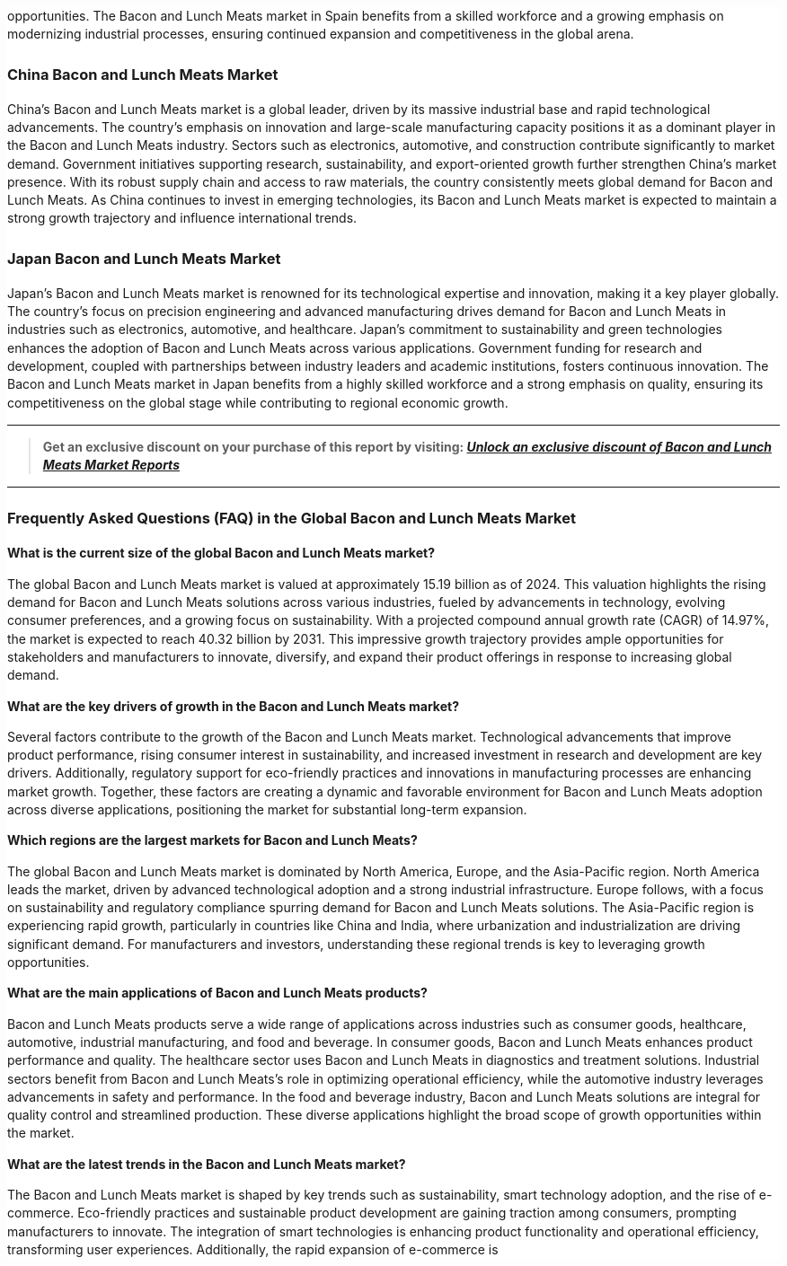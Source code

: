 opportunities. The Bacon and Lunch Meats market in Spain benefits from a skilled workforce and a growing emphasis on modernizing industrial processes, ensuring continued expansion and competitiveness in the global arena.</p><h3>China Bacon and Lunch Meats Market</h3><p>China&rsquo;s Bacon and Lunch Meats market is a global leader, driven by its massive industrial base and rapid technological advancements. The country&rsquo;s emphasis on innovation and large-scale manufacturing capacity positions it as a dominant player in the Bacon and Lunch Meats industry. Sectors such as electronics, automotive, and construction contribute significantly to market demand. Government initiatives supporting research, sustainability, and export-oriented growth further strengthen China&rsquo;s market presence. With its robust supply chain and access to raw materials, the country consistently meets global demand for Bacon and Lunch Meats. As China continues to invest in emerging technologies, its Bacon and Lunch Meats market is expected to maintain a strong growth trajectory and influence international trends.</p><h3>Japan Bacon and Lunch Meats Market</h3><p>Japan&rsquo;s Bacon and Lunch Meats market is renowned for its technological expertise and innovation, making it a key player globally. The country&rsquo;s focus on precision engineering and advanced manufacturing drives demand for Bacon and Lunch Meats in industries such as electronics, automotive, and healthcare. Japan&rsquo;s commitment to sustainability and green technologies enhances the adoption of Bacon and Lunch Meats across various applications. Government funding for research and development, coupled with partnerships between industry leaders and academic institutions, fosters continuous innovation. The Bacon and Lunch Meats market in Japan benefits from a highly skilled workforce and a strong emphasis on quality, ensuring its competitiveness on the global stage while contributing to regional economic growth.</p><hr /><blockquote><p><strong>Get an exclusive discount on your purchase of this report by visiting: <em><a href="://marketresearchpulse.com/ask-for-discount/74286?utm_source=Github&amp;utm_medium=052">Unlock an exclusive discount of Bacon and Lunch Meats Market Reports</a></em>&nbsp;</strong></p></blockquote><hr /><h3>Frequently Asked Questions (FAQ) in the Global Bacon and Lunch Meats Market</h3><p><strong>What is the current size of the global Bacon and Lunch Meats market?</strong></p><p>The global Bacon and Lunch Meats market is valued at approximately 15.19 billion as of 2024. This valuation highlights the rising demand for Bacon and Lunch Meats solutions across various industries, fueled by advancements in technology, evolving consumer preferences, and a growing focus on sustainability. With a projected compound annual growth rate (CAGR) of 14.97%, the market is expected to reach 40.32 billion by 2031. This impressive growth trajectory provides ample opportunities for stakeholders and manufacturers to innovate, diversify, and expand their product offerings in response to increasing global demand.</p><p><strong>What are the key drivers of growth in the Bacon and Lunch Meats market?</strong></p><p>Several factors contribute to the growth of the Bacon and Lunch Meats market. Technological advancements that improve product performance, rising consumer interest in sustainability, and increased investment in research and development are key drivers. Additionally, regulatory support for eco-friendly practices and innovations in manufacturing processes are enhancing market growth. Together, these factors are creating a dynamic and favorable environment for Bacon and Lunch Meats adoption across diverse applications, positioning the market for substantial long-term expansion.</p><p><strong>Which regions are the largest markets for Bacon and Lunch Meats?</strong></p><p>The global Bacon and Lunch Meats market is dominated by North America, Europe, and the Asia-Pacific region. North America leads the market, driven by advanced technological adoption and a strong industrial infrastructure. Europe follows, with a focus on sustainability and regulatory compliance spurring demand for Bacon and Lunch Meats solutions. The Asia-Pacific region is experiencing rapid growth, particularly in countries like China and India, where urbanization and industrialization are driving significant demand. For manufacturers and investors, understanding these regional trends is key to leveraging growth opportunities.</p><p><strong>What are the main applications of Bacon and Lunch Meats products?</strong></p><p>Bacon and Lunch Meats products serve a wide range of applications across industries such as consumer goods, healthcare, automotive, industrial manufacturing, and food and beverage. In consumer goods, Bacon and Lunch Meats enhances product performance and quality. The healthcare sector uses Bacon and Lunch Meats in diagnostics and treatment solutions. Industrial sectors benefit from Bacon and Lunch Meats&rsquo;s role in optimizing operational efficiency, while the automotive industry leverages advancements in safety and performance. In the food and beverage industry, Bacon and Lunch Meats solutions are integral for quality control and streamlined production. These diverse applications highlight the broad scope of growth opportunities within the market.</p><p><strong>What are the latest trends in the Bacon and Lunch Meats market?</strong></p><p>The Bacon and Lunch Meats market is shaped by key trends such as sustainability, smart technology adoption, and the rise of e-commerce. Eco-friendly practices and sustainable product development are gaining traction among consumers, prompting manufacturers to innovate. The integration of smart technologies is enhancing product functionality and operational efficiency, transforming user experiences. Additionally, the rapid expansion of e-commerce is